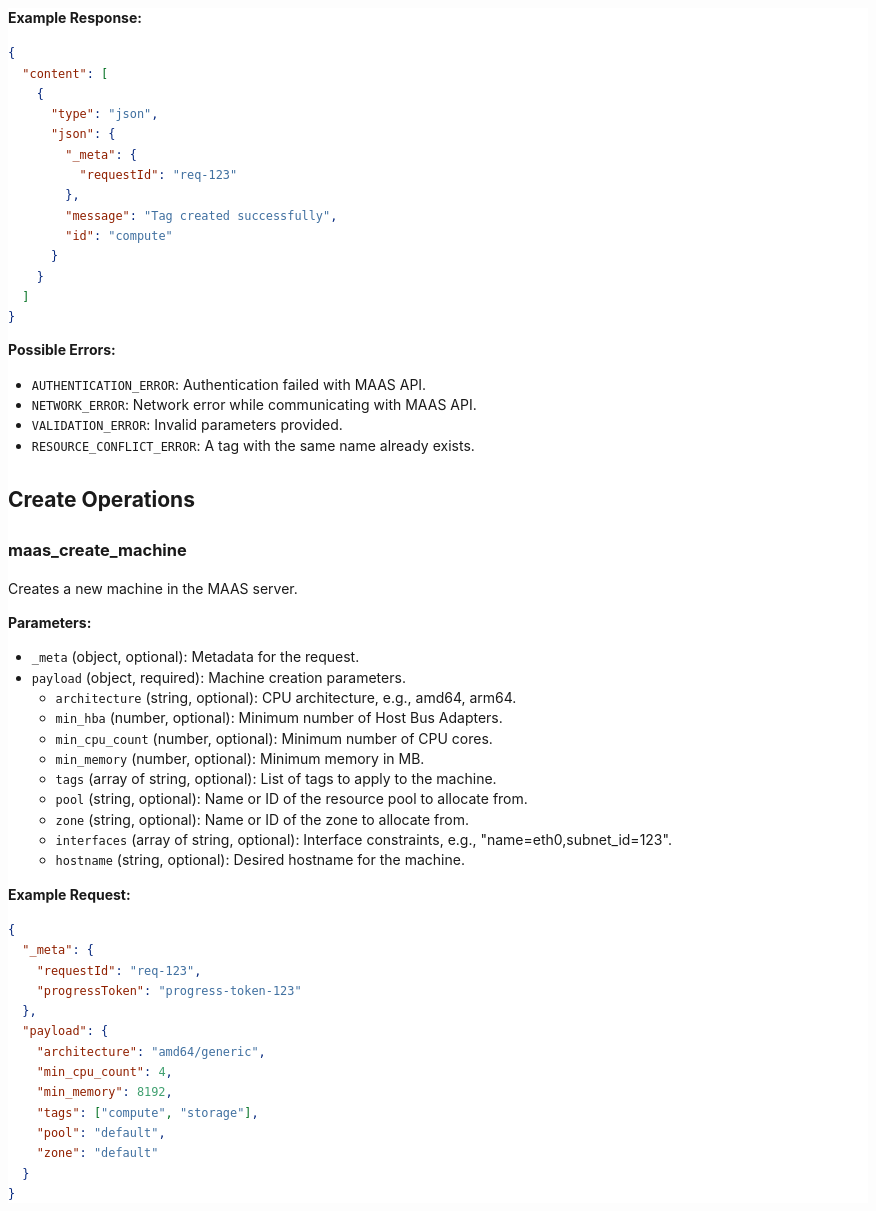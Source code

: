**Example Response:**
```json
{
  "content": [
    {
      "type": "json",
      "json": {
        "_meta": {
          "requestId": "req-123"
        },
        "message": "Tag created successfully",
        "id": "compute"
      }
    }
  ]
}
```

**Possible Errors:**
- `AUTHENTICATION_ERROR`: Authentication failed with MAAS API.
- `NETWORK_ERROR`: Network error while communicating with MAAS API.
- `VALIDATION_ERROR`: Invalid parameters provided.
- `RESOURCE_CONFLICT_ERROR`: A tag with the same name already exists.

## Create Operations

### maas_create_machine

Creates a new machine in the MAAS server.

**Parameters:**
- `_meta` (object, optional): Metadata for the request.
- `payload` (object, required): Machine creation parameters.
  - `architecture` (string, optional): CPU architecture, e.g., amd64, arm64.
  - `min_hba` (number, optional): Minimum number of Host Bus Adapters.
  - `min_cpu_count` (number, optional): Minimum number of CPU cores.
  - `min_memory` (number, optional): Minimum memory in MB.
  - `tags` (array of string, optional): List of tags to apply to the machine.
  - `pool` (string, optional): Name or ID of the resource pool to allocate from.
  - `zone` (string, optional): Name or ID of the zone to allocate from.
  - `interfaces` (array of string, optional): Interface constraints, e.g., "name=eth0,subnet_id=123".
  - `hostname` (string, optional): Desired hostname for the machine.

**Example Request:**
```json
{
  "_meta": {
    "requestId": "req-123",
    "progressToken": "progress-token-123"
  },
  "payload": {
    "architecture": "amd64/generic",
    "min_cpu_count": 4,
    "min_memory": 8192,
    "tags": ["compute", "storage"],
    "pool": "default",
    "zone": "default"
  }
}
```
